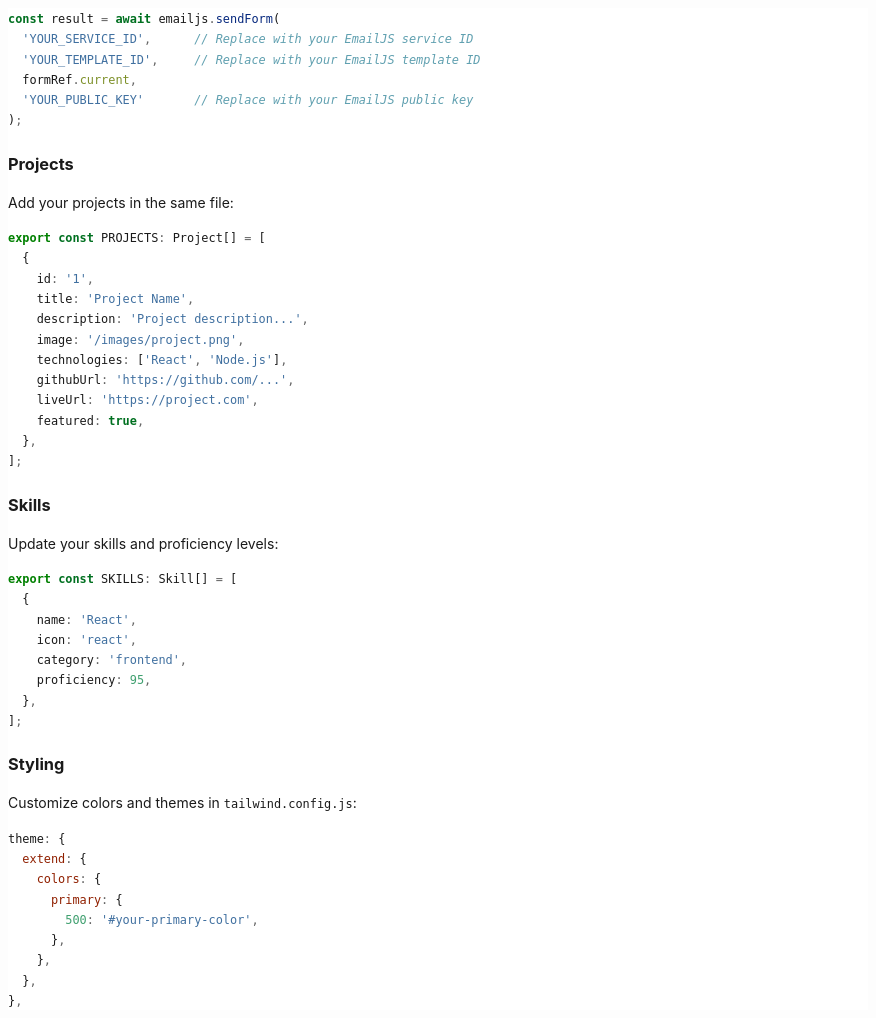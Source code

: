 ```typescript
const result = await emailjs.sendForm(
  'YOUR_SERVICE_ID',      // Replace with your EmailJS service ID
  'YOUR_TEMPLATE_ID',     // Replace with your EmailJS template ID
  formRef.current,
  'YOUR_PUBLIC_KEY'       // Replace with your EmailJS public key
);
```

### Projects
Add your projects in the same file:

```typescript
export const PROJECTS: Project[] = [
  {
    id: '1',
    title: 'Project Name',
    description: 'Project description...',
    image: '/images/project.png',
    technologies: ['React', 'Node.js'],
    githubUrl: 'https://github.com/...',
    liveUrl: 'https://project.com',
    featured: true,
  },
];
```

### Skills
Update your skills and proficiency levels:

```typescript
export const SKILLS: Skill[] = [
  {
    name: 'React',
    icon: 'react',
    category: 'frontend',
    proficiency: 95,
  },
];
```

### Styling
Customize colors and themes in `tailwind.config.js`:

```javascript
theme: {
  extend: {
    colors: {
      primary: {
        500: '#your-primary-color',
      },
    },
  },
},
```
